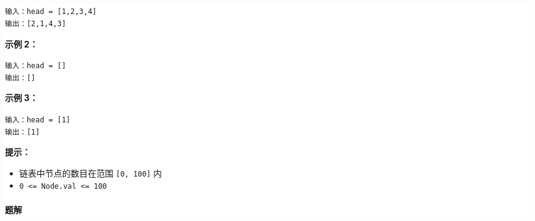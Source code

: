 ```
输入：head = [1,2,3,4]
输出：[2,1,4,3]
```

**示例 2：**

```
输入：head = []
输出：[]
```

**示例 3：**

```
输入：head = [1]
输出：[1]
```

**提示：**

- 链表中节点的数目在范围 `[0, 100]` 内
- `0 <= Node.val <= 100`

#### 题解

